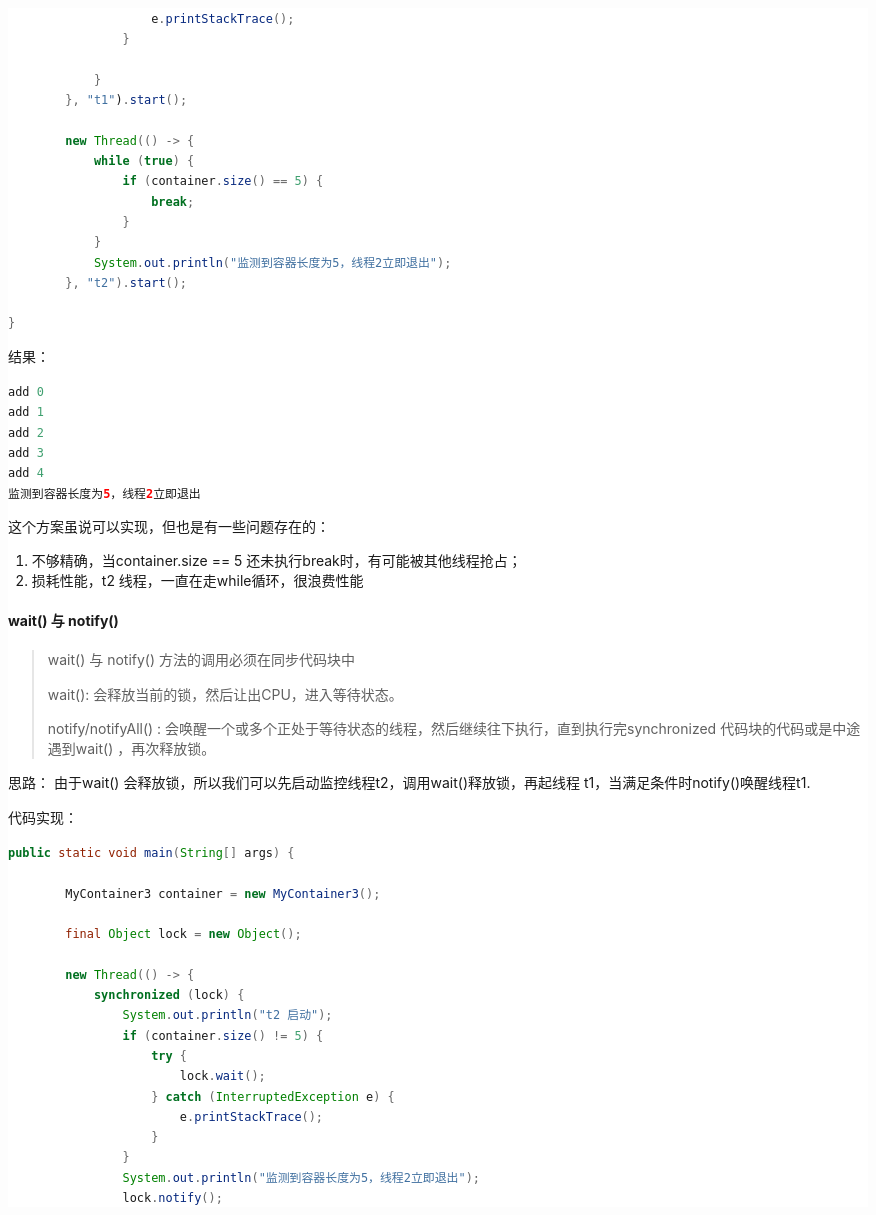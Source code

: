 ```java
                    e.printStackTrace();
                }
                
            }
        }, "t1").start();

        new Thread(() -> {
            while (true) {
                if (container.size() == 5) {
                    break;
                }
            }
            System.out.println("监测到容器长度为5，线程2立即退出");
        }, "t2").start();

}

```

结果：

```java
add 0
add 1
add 2
add 3
add 4
监测到容器长度为5，线程2立即退出

```

这个方案虽说可以实现，但也是有一些问题存在的：

1. 不够精确，当container.size == 5 还未执行break时，有可能被其他线程抢占；
2. 损耗性能，t2 线程，一直在走while循环，很浪费性能

#### wait() 与 notify()

> wait() 与 notify() 方法的调用必须在同步代码块中
>
> wait(): 会释放当前的锁，然后让出CPU，进入等待状态。
>
> notify/notifyAll() : 会唤醒一个或多个正处于等待状态的线程，然后继续往下执行，直到执行完synchronized 代码块的代码或是中途遇到wait() ，再次释放锁。

思路： 由于wait() 会释放锁，所以我们可以先启动监控线程t2，调用wait()释放锁，再起线程 t1，当满足条件时notify()唤醒线程t1.

代码实现：

```java
public static void main(String[] args) {

        MyContainer3 container = new MyContainer3();

        final Object lock = new Object();

        new Thread(() -> {
            synchronized (lock) {
                System.out.println("t2 启动");
                if (container.size() != 5) {
                    try {
                        lock.wait();
                    } catch (InterruptedException e) {
                        e.printStackTrace();
                    }
                }
                System.out.println("监测到容器长度为5，线程2立即退出");
                lock.notify();
```